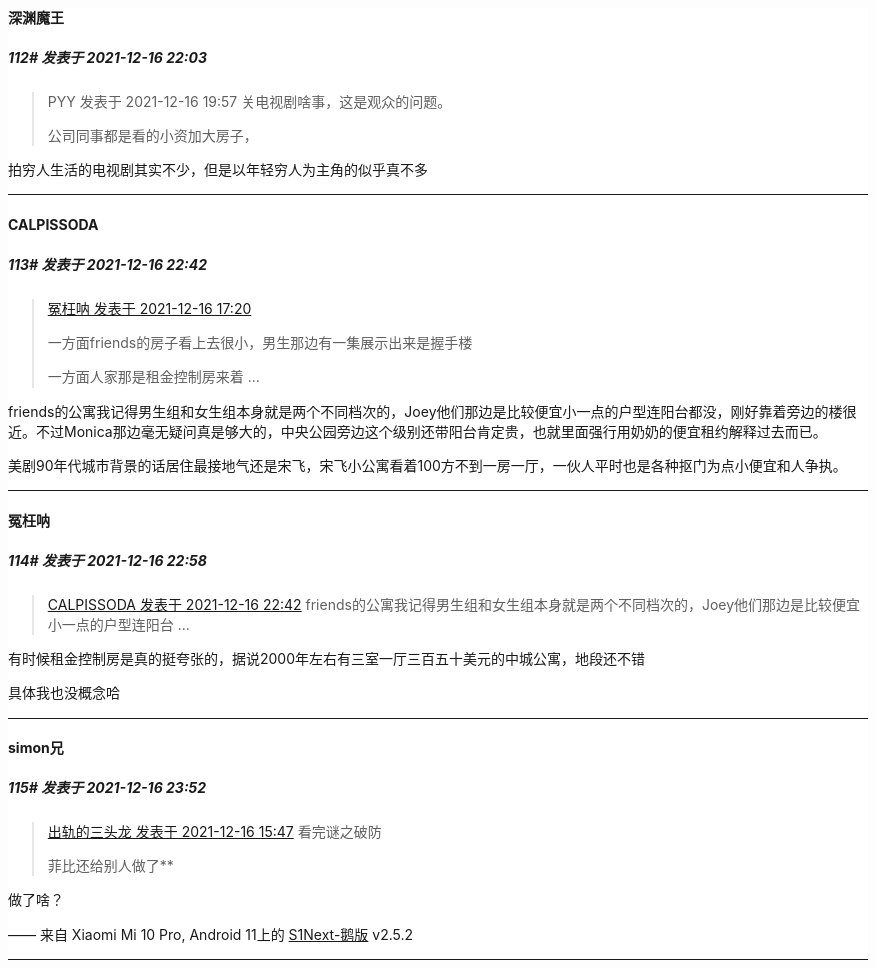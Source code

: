 ####  深渊魔王  
##### 112#       发表于 2021-12-16 22:03

<blockquote>PYY 发表于 2021-12-16 19:57
关电视剧啥事，这是观众的问题。

公司同事都是看的小资加大房子，</blockquote>
拍穷人生活的电视剧其实不少，但是以年轻穷人为主角的似乎真不多



*****

####  CALPISSODA  
##### 113#       发表于 2021-12-16 22:42

<blockquote><a href="httphttps://bbs.saraba1st.com/2b/forum.php?mod=redirect&amp;goto=findpost&amp;pid=53961973&amp;ptid=2042782" target="_blank">冤枉呐 发表于 2021-12-16 17:20</a>

一方面friends的房子看上去很小，男生那边有一集展示出来是握手楼

一方面人家那是租金控制房来着 ...</blockquote>
friends的公寓我记得男生组和女生组本身就是两个不同档次的，Joey他们那边是比较便宜小一点的户型连阳台都没，刚好靠着旁边的楼很近。不过Monica那边毫无疑问真是够大的，中央公园旁边这个级别还带阳台肯定贵，也就里面强行用奶奶的便宜租约解释过去而已。

美剧90年代城市背景的话居住最接地气还是宋飞，宋飞小公寓看着100方不到一房一厅，一伙人平时也是各种抠门为点小便宜和人争执。



*****

####  冤枉呐  
##### 114#       发表于 2021-12-16 22:58

<blockquote><a href="httphttps://bbs.saraba1st.com/2b/forum.php?mod=redirect&amp;goto=findpost&amp;pid=53965918&amp;ptid=2042782" target="_blank">CALPISSODA 发表于 2021-12-16 22:42</a>
friends的公寓我记得男生组和女生组本身就是两个不同档次的，Joey他们那边是比较便宜小一点的户型连阳台 ...</blockquote>
有时候租金控制房是真的挺夸张的，据说2000年左右有三室一厅三百五十美元的中城公寓，地段还不错

具体我也没概念哈



*****

####  simon兄  
##### 115#       发表于 2021-12-16 23:52

<blockquote><a href="httphttps://bbs.saraba1st.com/2b/forum.php?mod=redirect&amp;goto=findpost&amp;pid=53960755&amp;ptid=2042782" target="_blank">出轨的三头龙 发表于 2021-12-16 15:47</a>
看完谜之破防

菲比还给别人做了**</blockquote>
做了啥？

—— 来自 Xiaomi Mi 10 Pro, Android 11上的 [S1Next-鹅版](https://github.com/ykrank/S1-Next/releases) v2.5.2

*****
